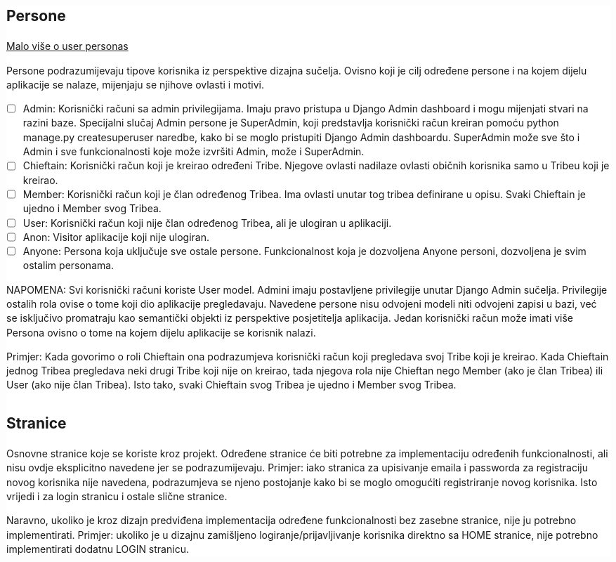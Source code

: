 
## Persone

[Malo više o user personas](https://www.interaction-design.org/literature/article/personas-why-and-how-you-should-use-them)

Persone podrazumijevaju tipove korisnika iz perspektive dizajna sučelja. Ovisno
koji je cilj određene persone i na kojem dijelu aplikacije se nalaze, mijenjaju
se njihove ovlasti i motivi.

- [ ] Admin: Korisnički računi sa admin privilegijama. Imaju pravo pristupa u
  Django Admin dashboard i mogu mijenjati stvari na razini baze. Specijalni
  slučaj Admin persone je SuperAdmin, koji predstavlja korisnički račun kreiran
  pomoću python manage.py createsuperuser naredbe, kako bi se moglo
  pristupiti Django Admin dashboardu. SuperAdmin može sve što i Admin i sve
  funkcionalnosti koje može izvršiti Admin, može i SuperAdmin.
- [ ] Chieftain: Korisnički račun koji je kreirao određeni Tribe. Njegove ovlasti
  nadilaze ovlasti običnih korisnika samo u Tribeu koji je kreirao.
- [ ] Member: Korisnički račun koji je član određenog Tribea. Ima ovlasti unutar tog
  tribea definirane u opisu. Svaki Chieftain je ujedno i Member svog Tribea.
- [ ] User: Korisnički račun koji nije član određenog Tribea, ali je ulogiran u
  aplikaciji.
- [ ] Anon: Visitor aplikacije koji nije ulogiran.
- [ ] Anyone: Persona koja uključuje sve ostale persone. Funkcionalnost koja je
  dozvoljena Anyone personi, dozvoljena je svim ostalim personama.

NAPOMENA: Svi korisnički računi koriste User model. Admini imaju postavljene
privilegije unutar Django Admin sučelja. Privilegije ostalih rola ovise o tome
koji dio aplikacije pregledavaju. Navedene persone nisu odvojeni modeli niti
odvojeni zapisi u bazi, već se isključivo promatraju kao semantički objekti iz
perspektive posjetitelja aplikacija. Jedan korisnički račun može imati više
Persona ovisno o tome na kojem dijelu aplikacije se korisnik nalazi. 

Primjer: Kada govorimo o roli Chieftain ona podrazumjeva korisnički račun koji
pregledava svoj Tribe koji je kreirao. Kada Chieftain jednog Tribea
pregledava neki drugi Tribe koji nije on kreirao, tada njegova rola nije
Chieftan nego Member (ako je član Tribea) ili User (ako nije član Tribea).
Isto tako, svaki Chieftain svog Tribea je ujedno i Member svog Tribea.

## Stranice

Osnovne stranice koje se koriste kroz projekt. Određene stranice će biti
potrebne za implementaciju određenih funkcionalnosti, ali nisu ovdje
eksplicitno navedene jer se podrazumijevaju. Primjer: iako stranica za upisivanje
emaila i passworda za registraciju novog korisnika nije navedena, podrazumjeva
se njeno postojanje kako bi se moglo omogućiti registriranje novog korisnika.
Isto vrijedi i za login stranicu i ostale slične stranice. 

Naravno, ukoliko je kroz dizajn predviđena implementacija određene funkcionalnosti
bez zasebne stranice, nije ju potrebno implementirati. Primjer: ukoliko je u dizajnu
zamišljeno logiranje/prijavljivanje korisnika direktno sa HOME stranice, nije
potrebno implementirati dodatnu LOGIN stranicu.

